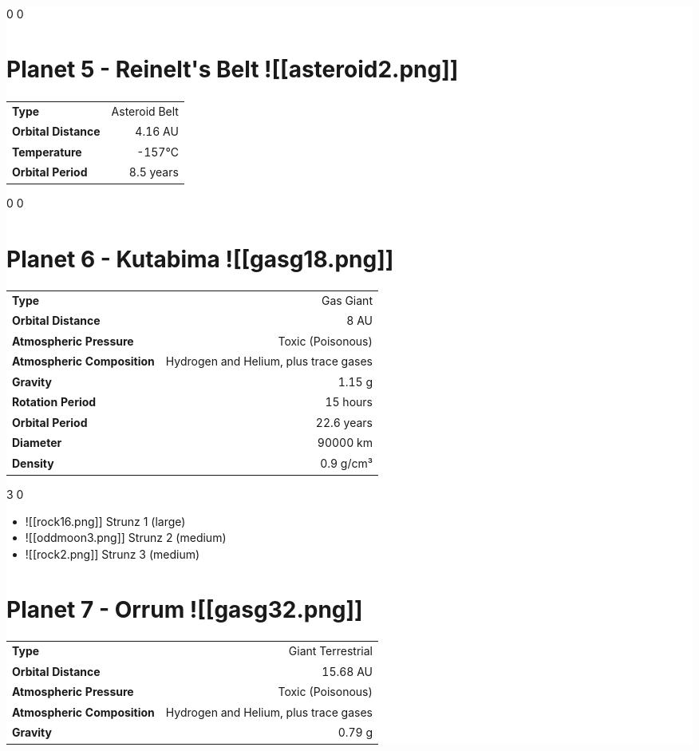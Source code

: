 

0
0



# Planet 5 - Reinelt's Belt ![[asteroid2.png]]
|                             |                           |
| --------------------------- | -------------------------:|
| **Type**                    |             Asteroid Belt |
| **Orbital Distance**        |   4.16 AU |
| **Temperature**             |    -157°C |
| **Orbital Period** | 8.5 years |



0
0



# Planet 6 - Kutabima ![[gasg18.png]]
|                             |                           |
| --------------------------- | -------------------------:|
| **Type**                    |             Gas Giant |
| **Orbital Distance**        |   8 AU |
| **Atmospheric Pressure**    |       Toxic (Poisonous) |
| **Atmospheric Composition** |      Hydrogen and Helium, plus trace gases |
| **Gravity**                 |        1.15 g |
| **Rotation Period**         |  15 hours |
| **Orbital Period** | 22.6 years |
| **Diameter**                |      90000 km | 
| **Density**                 |    0.9 g/cm³ |



3
0

- ![[rock16.png]] Strunz 1 (large)
- ![[oddmoon3.png]] Strunz 2 (medium)
- ![[rock2.png]] Strunz 3 (medium)


# Planet 7 - Orrum ![[gasg32.png]]
|                             |                           |
| --------------------------- | -------------------------:|
| **Type**                    |             Giant Terrestrial |
| **Orbital Distance**        |   15.68 AU |
| **Atmospheric Pressure**    |       Toxic (Poisonous) |
| **Atmospheric Composition** |      Hydrogen and Helium, plus trace gases |
| **Gravity**                 |        0.79 g |